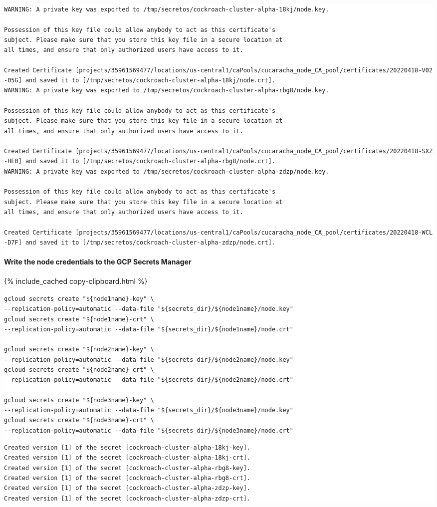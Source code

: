 ```shell
```

```txt
WARNING: A private key was exported to /tmp/secretos/cockroach-cluster-alpha-18kj/node.key.

Possession of this key file could allow anybody to act as this certificate's
subject. Please make sure that you store this key file in a secure location at
all times, and ensure that only authorized users have access to it.

Created Certificate [projects/35961569477/locations/us-central1/caPools/cucaracha_node_CA_pool/certificates/20220418-V02-05G] and saved it to [/tmp/secretos/cockroach-cluster-alpha-18kj/node.crt].
WARNING: A private key was exported to /tmp/secretos/cockroach-cluster-alpha-rbg8/node.key.

Possession of this key file could allow anybody to act as this certificate's
subject. Please make sure that you store this key file in a secure location at
all times, and ensure that only authorized users have access to it.

Created Certificate [projects/35961569477/locations/us-central1/caPools/cucaracha_node_CA_pool/certificates/20220418-SXZ-HE0] and saved it to [/tmp/secretos/cockroach-cluster-alpha-rbg8/node.crt].
WARNING: A private key was exported to /tmp/secretos/cockroach-cluster-alpha-zdzp/node.key.

Possession of this key file could allow anybody to act as this certificate's
subject. Please make sure that you store this key file in a secure location at
all times, and ensure that only authorized users have access to it.

Created Certificate [projects/35961569477/locations/us-central1/caPools/cucaracha_node_CA_pool/certificates/20220418-WCL-D7F] and saved it to [/tmp/secretos/cockroach-cluster-alpha-zdzp/node.crt].
```

#### Write the node credentials to the GCP Secrets Manager

{% include_cached copy-clipboard.html %}
```shell
gcloud secrets create "${node1name}-key" \
--replication-policy=automatic --data-file "${secrets_dir}/${node1name}/node.key"
gcloud secrets create "${node1name}-crt" \
--replication-policy=automatic --data-file "${secrets_dir}/${node1name}/node.crt"

gcloud secrets create "${node2name}-key" \
--replication-policy=automatic --data-file "${secrets_dir}/${node2name}/node.key"
gcloud secrets create "${node2name}-crt" \
--replication-policy=automatic --data-file "${secrets_dir}/${node2name}/node.crt"

gcloud secrets create "${node3name}-key" \
--replication-policy=automatic --data-file "${secrets_dir}/${node3name}/node.key"
gcloud secrets create "${node3name}-crt" \
--replication-policy=automatic --data-file "${secrets_dir}/${node3name}/node.crt"
```

```
Created version [1] of the secret [cockroach-cluster-alpha-18kj-key].
Created version [1] of the secret [cockroach-cluster-alpha-18kj-crt].
Created version [1] of the secret [cockroach-cluster-alpha-rbg8-key].
Created version [1] of the secret [cockroach-cluster-alpha-rbg8-crt].
Created version [1] of the secret [cockroach-cluster-alpha-zdzp-key].
Created version [1] of the secret [cockroach-cluster-alpha-zdzp-crt].
```
